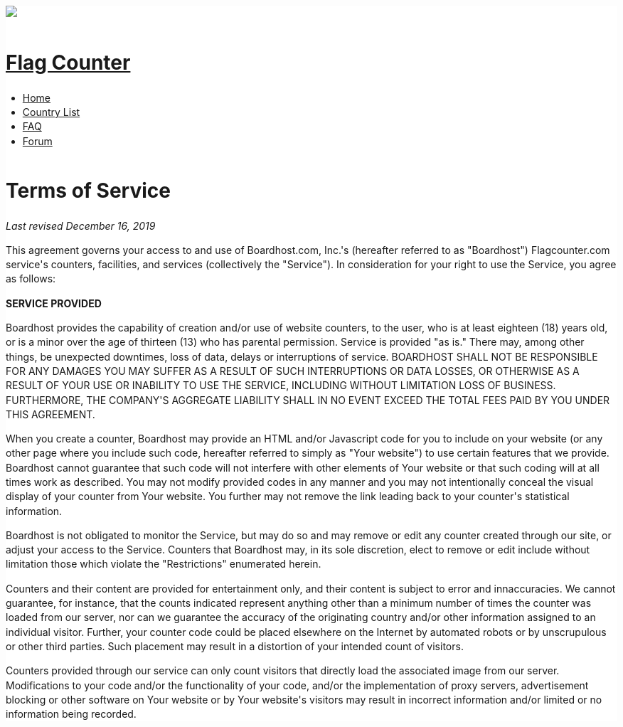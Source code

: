 [![](/images/holiday.png)](https://flagcounter.com/index.html) 

[Flag Counter](https://flagcounter.com/index.html)
==================================================

* [Home](https://flagcounter.com/index.html)
* [Country List](https://flagcounter.com/countries.html)
* [FAQ](https://flagcounter.com/faq.html)
* [Forum](http://flagcounter.boardhost.com/)

Terms of Service
================

_Last revised December 16, 2019_

This agreement governs your access to and use of Boardhost.com, Inc.'s (hereafter referred to as "Boardhost") Flagcounter.com service's counters, facilities, and services (collectively the "Service"). In consideration for your right to use the Service, you agree as follows:  
  
**SERVICE PROVIDED**  
  
Boardhost provides the capability of creation and/or use of website counters, to the user, who is at least eighteen (18) years old, or is a minor over the age of thirteen (13) who has parental permission. Service is provided "as is." There may, among other things, be unexpected downtimes, loss of data, delays or interruptions of service. BOARDHOST SHALL NOT BE RESPONSIBLE FOR ANY DAMAGES YOU MAY SUFFER AS A RESULT OF SUCH INTERRUPTIONS OR DATA LOSSES, OR OTHERWISE AS A RESULT OF YOUR USE OR INABILITY TO USE THE SERVICE, INCLUDING WITHOUT LIMITATION LOSS OF BUSINESS. FURTHERMORE, THE COMPANY'S AGGREGATE LIABILITY SHALL IN NO EVENT EXCEED THE TOTAL FEES PAID BY YOU UNDER THIS AGREEMENT.

When you create a counter, Boardhost may provide an HTML and/or Javascript code for you to include on your website (or any other page where you include such code, hereafter referred to simply as "Your website") to use certain features that we provide. Boardhost cannot guarantee that such code will not interfere with other elements of Your website or that such coding will at all times work as described. You may not modify provided codes in any manner and you may not intentionally conceal the visual display of your counter from Your website. You further may not remove the link leading back to your counter's statistical information.

Boardhost is not obligated to monitor the Service, but may do so and may remove or edit any counter created through our site, or adjust your access to the Service. Counters that Boardhost may, in its sole discretion, elect to remove or edit include without limitation those which violate the "Restrictions" enumerated herein.

Counters and their content are provided for entertainment only, and their content is subject to error and innaccuracies. We cannot guarantee, for instance, that the counts indicated represent anything other than a minimum number of times the counter was loaded from our server, nor can we guarantee the accuracy of the originating country and/or other information assigned to an individual visitor. Further, your counter code could be placed elsewhere on the Internet by automated robots or by unscrupulous or other third parties. Such placement may result in a distortion of your intended count of visitors.

Counters provided through our service can only count visitors that directly load the associated image from our server. Modifications to your code and/or the functionality of your code, and/or the implementation of proxy servers, advertisement blocking or other software on Your website or by Your website's visitors may result in incorrect information and/or limited or no information being recorded.
